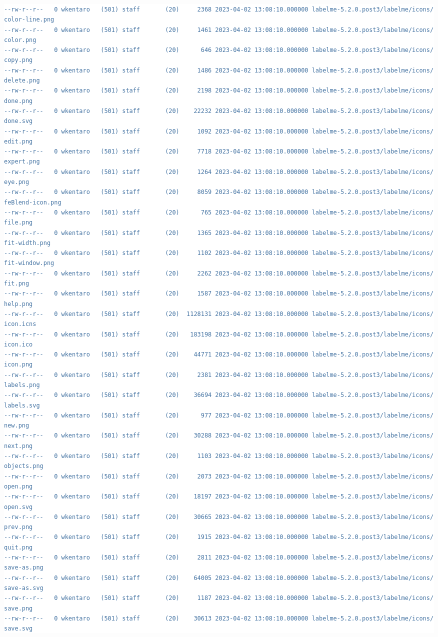 ```diff
--rw-r--r--   0 wkentaro   (501) staff       (20)     2368 2023-04-02 13:08:10.000000 labelme-5.2.0.post3/labelme/icons/color-line.png
--rw-r--r--   0 wkentaro   (501) staff       (20)     1461 2023-04-02 13:08:10.000000 labelme-5.2.0.post3/labelme/icons/color.png
--rw-r--r--   0 wkentaro   (501) staff       (20)      646 2023-04-02 13:08:10.000000 labelme-5.2.0.post3/labelme/icons/copy.png
--rw-r--r--   0 wkentaro   (501) staff       (20)     1486 2023-04-02 13:08:10.000000 labelme-5.2.0.post3/labelme/icons/delete.png
--rw-r--r--   0 wkentaro   (501) staff       (20)     2198 2023-04-02 13:08:10.000000 labelme-5.2.0.post3/labelme/icons/done.png
--rw-r--r--   0 wkentaro   (501) staff       (20)    22232 2023-04-02 13:08:10.000000 labelme-5.2.0.post3/labelme/icons/done.svg
--rw-r--r--   0 wkentaro   (501) staff       (20)     1092 2023-04-02 13:08:10.000000 labelme-5.2.0.post3/labelme/icons/edit.png
--rw-r--r--   0 wkentaro   (501) staff       (20)     7718 2023-04-02 13:08:10.000000 labelme-5.2.0.post3/labelme/icons/expert.png
--rw-r--r--   0 wkentaro   (501) staff       (20)     1264 2023-04-02 13:08:10.000000 labelme-5.2.0.post3/labelme/icons/eye.png
--rw-r--r--   0 wkentaro   (501) staff       (20)     8059 2023-04-02 13:08:10.000000 labelme-5.2.0.post3/labelme/icons/feBlend-icon.png
--rw-r--r--   0 wkentaro   (501) staff       (20)      765 2023-04-02 13:08:10.000000 labelme-5.2.0.post3/labelme/icons/file.png
--rw-r--r--   0 wkentaro   (501) staff       (20)     1365 2023-04-02 13:08:10.000000 labelme-5.2.0.post3/labelme/icons/fit-width.png
--rw-r--r--   0 wkentaro   (501) staff       (20)     1102 2023-04-02 13:08:10.000000 labelme-5.2.0.post3/labelme/icons/fit-window.png
--rw-r--r--   0 wkentaro   (501) staff       (20)     2262 2023-04-02 13:08:10.000000 labelme-5.2.0.post3/labelme/icons/fit.png
--rw-r--r--   0 wkentaro   (501) staff       (20)     1587 2023-04-02 13:08:10.000000 labelme-5.2.0.post3/labelme/icons/help.png
--rw-r--r--   0 wkentaro   (501) staff       (20)  1128131 2023-04-02 13:08:10.000000 labelme-5.2.0.post3/labelme/icons/icon.icns
--rw-r--r--   0 wkentaro   (501) staff       (20)   183198 2023-04-02 13:08:10.000000 labelme-5.2.0.post3/labelme/icons/icon.ico
--rw-r--r--   0 wkentaro   (501) staff       (20)    44771 2023-04-02 13:08:10.000000 labelme-5.2.0.post3/labelme/icons/icon.png
--rw-r--r--   0 wkentaro   (501) staff       (20)     2381 2023-04-02 13:08:10.000000 labelme-5.2.0.post3/labelme/icons/labels.png
--rw-r--r--   0 wkentaro   (501) staff       (20)    36694 2023-04-02 13:08:10.000000 labelme-5.2.0.post3/labelme/icons/labels.svg
--rw-r--r--   0 wkentaro   (501) staff       (20)      977 2023-04-02 13:08:10.000000 labelme-5.2.0.post3/labelme/icons/new.png
--rw-r--r--   0 wkentaro   (501) staff       (20)    30288 2023-04-02 13:08:10.000000 labelme-5.2.0.post3/labelme/icons/next.png
--rw-r--r--   0 wkentaro   (501) staff       (20)     1103 2023-04-02 13:08:10.000000 labelme-5.2.0.post3/labelme/icons/objects.png
--rw-r--r--   0 wkentaro   (501) staff       (20)     2073 2023-04-02 13:08:10.000000 labelme-5.2.0.post3/labelme/icons/open.png
--rw-r--r--   0 wkentaro   (501) staff       (20)    18197 2023-04-02 13:08:10.000000 labelme-5.2.0.post3/labelme/icons/open.svg
--rw-r--r--   0 wkentaro   (501) staff       (20)    30665 2023-04-02 13:08:10.000000 labelme-5.2.0.post3/labelme/icons/prev.png
--rw-r--r--   0 wkentaro   (501) staff       (20)     1915 2023-04-02 13:08:10.000000 labelme-5.2.0.post3/labelme/icons/quit.png
--rw-r--r--   0 wkentaro   (501) staff       (20)     2811 2023-04-02 13:08:10.000000 labelme-5.2.0.post3/labelme/icons/save-as.png
--rw-r--r--   0 wkentaro   (501) staff       (20)    64005 2023-04-02 13:08:10.000000 labelme-5.2.0.post3/labelme/icons/save-as.svg
--rw-r--r--   0 wkentaro   (501) staff       (20)     1187 2023-04-02 13:08:10.000000 labelme-5.2.0.post3/labelme/icons/save.png
--rw-r--r--   0 wkentaro   (501) staff       (20)    30613 2023-04-02 13:08:10.000000 labelme-5.2.0.post3/labelme/icons/save.svg
```